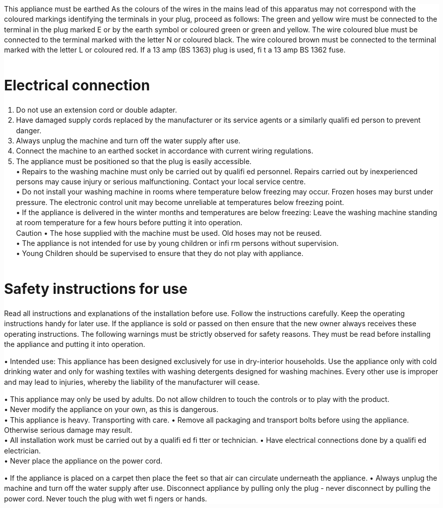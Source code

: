 This appliance must be earthed As the colours of the wires in the mains lead of this apparatus may not correspond with the coloured markings identifying the terminals in your plug, proceed as follows: The green and yellow wire must be connected to the terminal in the plug marked E or by the earth symbol or coloured green or green and yellow. The wire coloured blue must be connected to the terminal marked with the letter N or coloured black. The wire coloured brown must be connected to the terminal marked with the letter L or coloured red. If a 13 amp (BS 1363) plug is used, fi t a 13 amp BS 1362 fuse.

# Electrical connection

1. Do not use an extension cord or double adapter.   
2. Have damaged supply cords replaced by the manufacturer or its service agents or a similarly qualifi ed person to prevent danger.   
3. Always unplug the machine and turn off the water supply after use.   
4. Connect the machine to an earthed socket in accordance with current wiring regulations.   
5. The appliance must be positioned so that the plug is easily accessible.   
• Repairs to the washing machine must only be carried out by qualifi ed personnel. Repairs carried out by inexperienced persons may cause injury or serious malfunctioning. Contact your local service centre.   
• Do not install your washing machine in rooms where temperature below freezing may occur. Frozen hoses may burst under pressure. The electronic control unit may become unreliable at temperatures below freezing point.   
• If the appliance is delivered in the winter months and temperatures are below freezing: Leave the washing machine standing at room temperature for a few hours before putting it into operation.   
Caution • The hose supplied with the machine must be used. Old hoses may not be reused.   
• The appliance is not intended for use by young children or infi rm persons without supervision.   
• Young Children should be supervised to ensure that they do not play with appliance.

# Safety instructions for use

Read all instructions and explanations of the installation before use. Follow the instructions carefully. Keep the operating instructions handy for later use. If the appliance is sold or passed on then ensure that the new owner always receives these operating instructions. The following warnings must be strictly observed for safety reasons. They must be read before installing the appliance and putting it into operation.

• Intended use: This appliance has been designed exclusively for use in dry-interior households. Use the appliance only with cold drinking water and only for washing textiles with washing detergents designed for washing machines. Every other use is improper and may lead to injuries, whereby the liability of the manufacturer will cease.

• This appliance may only be used by adults. Do not allow children to touch the controls or to play with the product.   
• Never modify the appliance on your own, as this is dangerous.   
• This appliance is heavy. Transporting with care. • Remove all packaging and transport bolts before using the appliance. Otherwise serious damage may result.   
• All installation work must be carried out by a qualifi ed fi tter or technician. • Have electrical connections done by a qualifi ed electrician.   
• Never place the appliance on the power cord.

• If the appliance is placed on a carpet then place the feet so that air can circulate underneath the appliance. • Always unplug the machine and turn off the water supply after use. Disconnect appliance by pulling only the plug - never disconnect by pulling the power cord. Never touch the plug with wet fi ngers or hands.
